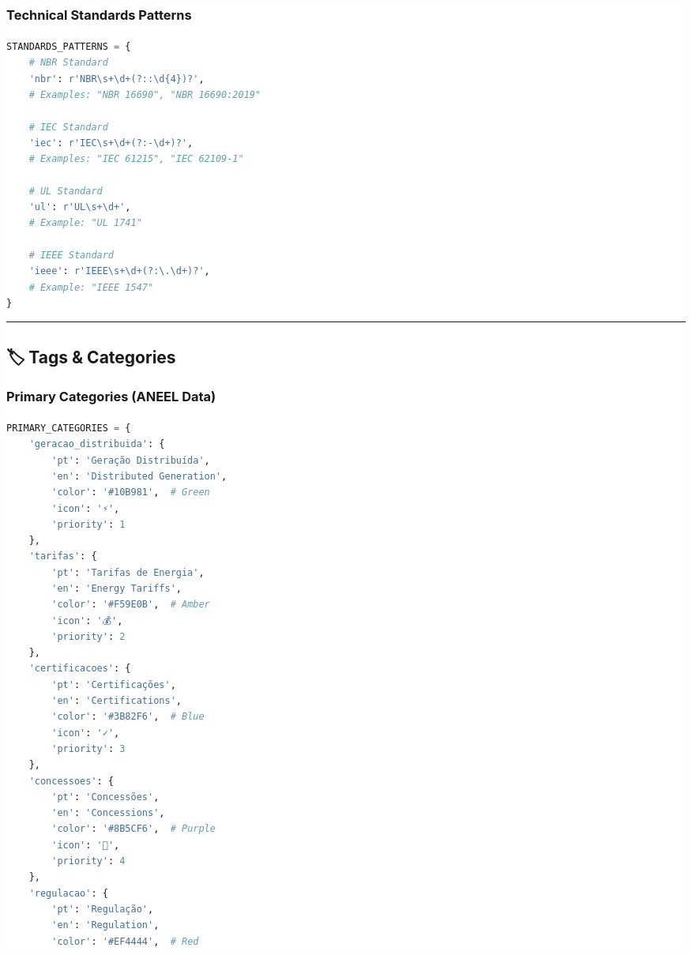 ```python
```

### Technical Standards Patterns

```python
STANDARDS_PATTERNS = {
    # NBR Standard
    'nbr': r'NBR\s+\d+(?::\d{4})?',
    # Examples: "NBR 16690", "NBR 16690:2019"
    
    # IEC Standard
    'iec': r'IEC\s+\d+(?:-\d+)?',
    # Examples: "IEC 61215", "IEC 62109-1"
    
    # UL Standard
    'ul': r'UL\s+\d+',
    # Example: "UL 1741"
    
    # IEEE Standard
    'ieee': r'IEEE\s+\d+(?:\.\d+)?',
    # Example: "IEEE 1547"
}
```

---

## 🏷️ Tags & Categories

### Primary Categories (ANEEL Data)

```python
PRIMARY_CATEGORIES = {
    'geracao_distribuida': {
        'pt': 'Geração Distribuída',
        'en': 'Distributed Generation',
        'color': '#10B981',  # Green
        'icon': '⚡',
        'priority': 1
    },
    'tarifas': {
        'pt': 'Tarifas de Energia',
        'en': 'Energy Tariffs',
        'color': '#F59E0B',  # Amber
        'icon': '💰',
        'priority': 2
    },
    'certificacoes': {
        'pt': 'Certificações',
        'en': 'Certifications',
        'color': '#3B82F6',  # Blue
        'icon': '✓',
        'priority': 3
    },
    'concessoes': {
        'pt': 'Concessões',
        'en': 'Concessions',
        'color': '#8B5CF6',  # Purple
        'icon': '📜',
        'priority': 4
    },
    'regulacao': {
        'pt': 'Regulação',
        'en': 'Regulation',
        'color': '#EF4444',  # Red
```